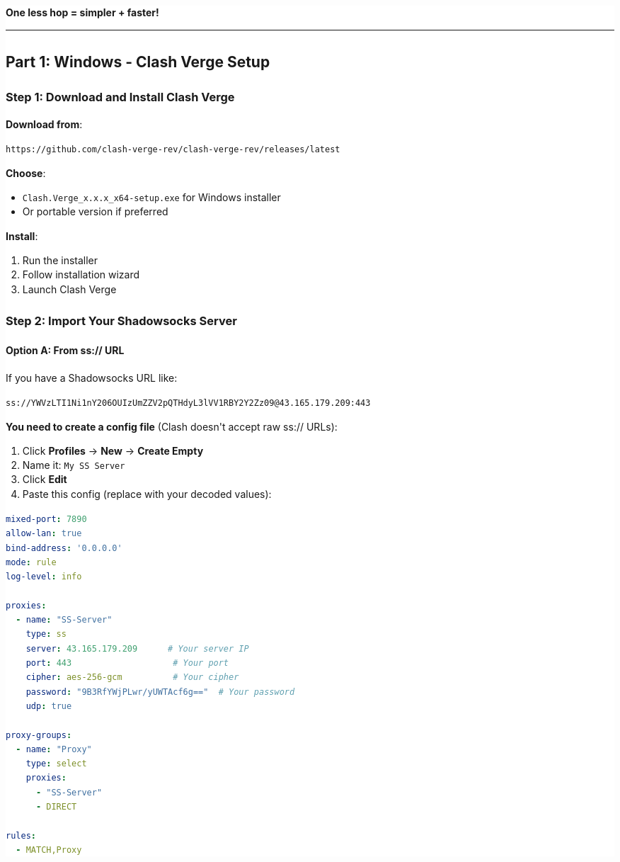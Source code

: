 **One less hop = simpler + faster!**

---

## Part 1: Windows - Clash Verge Setup

### Step 1: Download and Install Clash Verge

**Download from**:
```
https://github.com/clash-verge-rev/clash-verge-rev/releases/latest
```

**Choose**:
- `Clash.Verge_x.x.x_x64-setup.exe` for Windows installer
- Or portable version if preferred

**Install**:
1. Run the installer
2. Follow installation wizard
3. Launch Clash Verge

### Step 2: Import Your Shadowsocks Server

#### Option A: From ss:// URL

If you have a Shadowsocks URL like:
```
ss://YWVzLTI1Ni1nY206OUIzUmZZV2pQTHdyL3lVV1RBY2Y2Zz09@43.165.179.209:443
```

**You need to create a config file** (Clash doesn't accept raw ss:// URLs):

1. Click **Profiles** → **New** → **Create Empty**
2. Name it: `My SS Server`
3. Click **Edit**
4. Paste this config (replace with your decoded values):

```yaml
mixed-port: 7890
allow-lan: true
bind-address: '0.0.0.0'
mode: rule
log-level: info

proxies:
  - name: "SS-Server"
    type: ss
    server: 43.165.179.209      # Your server IP
    port: 443                    # Your port
    cipher: aes-256-gcm          # Your cipher
    password: "9B3RfYWjPLwr/yUWTAcf6g=="  # Your password
    udp: true

proxy-groups:
  - name: "Proxy"
    type: select
    proxies:
      - "SS-Server"
      - DIRECT

rules:
  - MATCH,Proxy
```
